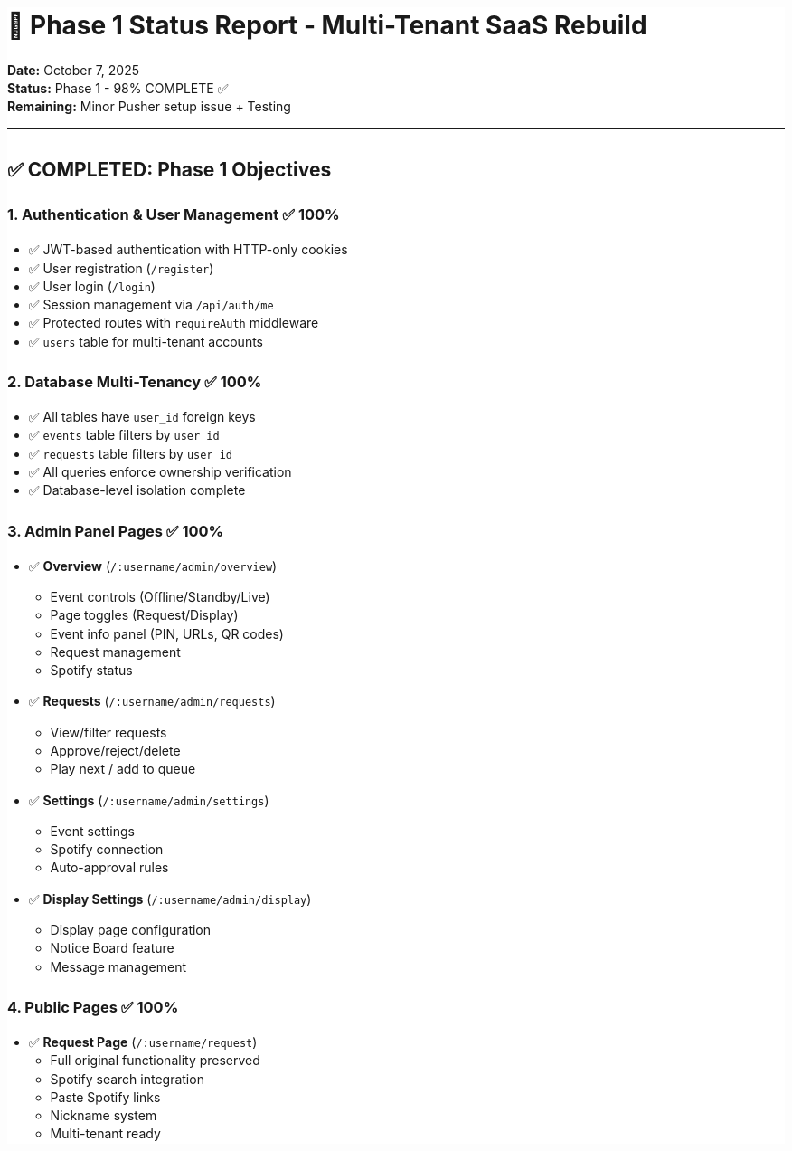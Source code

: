 # 🎯 Phase 1 Status Report - Multi-Tenant SaaS Rebuild

**Date:** October 7, 2025  
**Status:** Phase 1 - 98% COMPLETE ✅  
**Remaining:** Minor Pusher setup issue + Testing

---

## ✅ COMPLETED: Phase 1 Objectives

### 1. Authentication & User Management ✅ 100%
- ✅ JWT-based authentication with HTTP-only cookies
- ✅ User registration (`/register`)
- ✅ User login (`/login`)
- ✅ Session management via `/api/auth/me`
- ✅ Protected routes with `requireAuth` middleware
- ✅ `users` table for multi-tenant accounts

### 2. Database Multi-Tenancy ✅ 100%
- ✅ All tables have `user_id` foreign keys
- ✅ `events` table filters by `user_id`
- ✅ `requests` table filters by `user_id`
- ✅ All queries enforce ownership verification
- ✅ Database-level isolation complete

### 3. Admin Panel Pages ✅ 100%
- ✅ **Overview** (`/:username/admin/overview`)
  - Event controls (Offline/Standby/Live)
  - Page toggles (Request/Display)
  - Event info panel (PIN, URLs, QR codes)
  - Request management
  - Spotify status
  
- ✅ **Requests** (`/:username/admin/requests`)
  - View/filter requests
  - Approve/reject/delete
  - Play next / add to queue
  
- ✅ **Settings** (`/:username/admin/settings`)
  - Event settings
  - Spotify connection
  - Auto-approval rules
  
- ✅ **Display Settings** (`/:username/admin/display`)
  - Display page configuration
  - Notice Board feature
  - Message management

### 4. Public Pages ✅ 100%
- ✅ **Request Page** (`/:username/request`)
  - Full original functionality preserved
  - Spotify search integration
  - Paste Spotify links
  - Nickname system
  - Multi-tenant ready
  